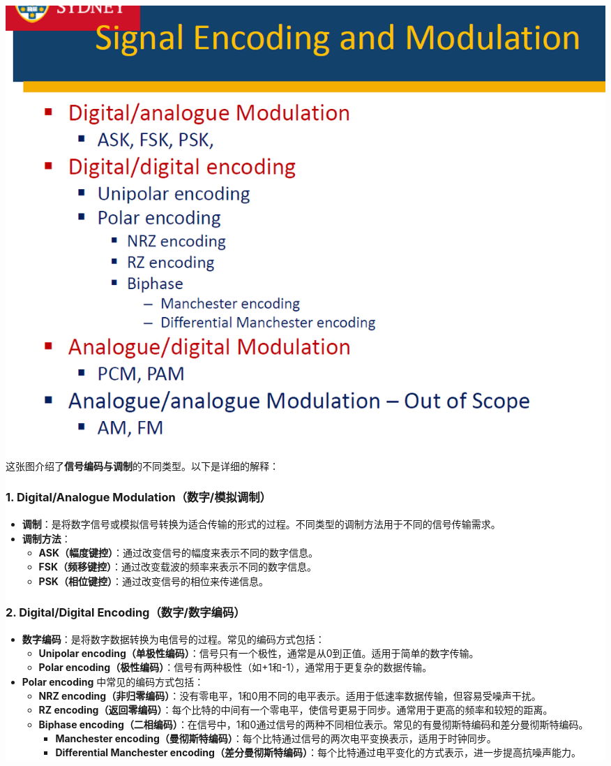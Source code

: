 ![image-20250816143745405](reademe.assets/image-20250816143745405.png)

这张图介绍了**信号编码与调制**的不同类型。以下是详细的解释：

### 1. **Digital/Analogue Modulation（数字/模拟调制）**

- **调制**：是将数字信号或模拟信号转换为适合传输的形式的过程。不同类型的调制方法用于不同的信号传输需求。
- **调制方法**：
  - **ASK（幅度键控）**：通过改变信号的幅度来表示不同的数字信息。
  - **FSK（频移键控）**：通过改变载波的频率来表示不同的数字信息。
  - **PSK（相位键控）**：通过改变信号的相位来传递信息。

### 2. **Digital/Digital Encoding（数字/数字编码）**

- **数字编码**：是将数字数据转换为电信号的过程。常见的编码方式包括：
  - **Unipolar encoding（单极性编码）**：信号只有一个极性，通常是从0到正值。适用于简单的数字传输。
  - **Polar encoding（极性编码）**：信号有两种极性（如+1和-1），通常用于更复杂的数据传输。
- **Polar encoding** 中常见的编码方式包括：
  - **NRZ encoding（非归零编码）**：没有零电平，1和0用不同的电平表示。适用于低速率数据传输，但容易受噪声干扰。
  - **RZ encoding（返回零编码）**：每个比特的中间有一个零电平，使信号更易于同步。通常用于更高的频率和较短的距离。
  - **Biphase encoding（二相编码）**：在信号中，1和0通过信号的两种不同相位表示。常见的有曼彻斯特编码和差分曼彻斯特编码。
    - **Manchester encoding（曼彻斯特编码）**：每个比特通过信号的两次电平变换表示，适用于时钟同步。
    - **Differential Manchester encoding（差分曼彻斯特编码）**：每个比特通过电平变化的方式表示，进一步提高抗噪声能力。
